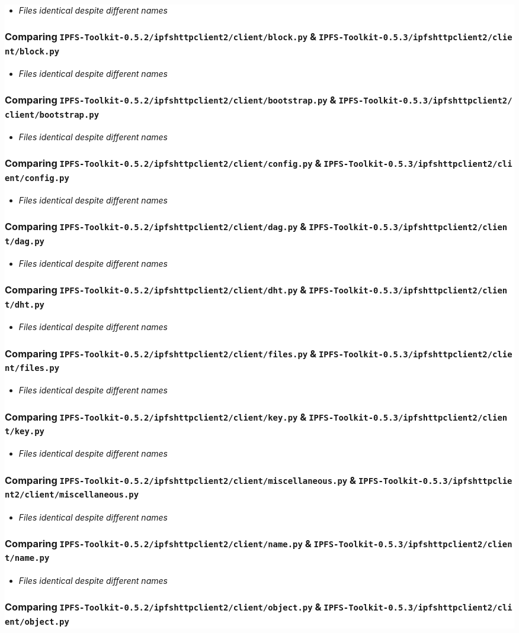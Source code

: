  * *Files identical despite different names*

### Comparing `IPFS-Toolkit-0.5.2/ipfshttpclient2/client/block.py` & `IPFS-Toolkit-0.5.3/ipfshttpclient2/client/block.py`

 * *Files identical despite different names*

### Comparing `IPFS-Toolkit-0.5.2/ipfshttpclient2/client/bootstrap.py` & `IPFS-Toolkit-0.5.3/ipfshttpclient2/client/bootstrap.py`

 * *Files identical despite different names*

### Comparing `IPFS-Toolkit-0.5.2/ipfshttpclient2/client/config.py` & `IPFS-Toolkit-0.5.3/ipfshttpclient2/client/config.py`

 * *Files identical despite different names*

### Comparing `IPFS-Toolkit-0.5.2/ipfshttpclient2/client/dag.py` & `IPFS-Toolkit-0.5.3/ipfshttpclient2/client/dag.py`

 * *Files identical despite different names*

### Comparing `IPFS-Toolkit-0.5.2/ipfshttpclient2/client/dht.py` & `IPFS-Toolkit-0.5.3/ipfshttpclient2/client/dht.py`

 * *Files identical despite different names*

### Comparing `IPFS-Toolkit-0.5.2/ipfshttpclient2/client/files.py` & `IPFS-Toolkit-0.5.3/ipfshttpclient2/client/files.py`

 * *Files identical despite different names*

### Comparing `IPFS-Toolkit-0.5.2/ipfshttpclient2/client/key.py` & `IPFS-Toolkit-0.5.3/ipfshttpclient2/client/key.py`

 * *Files identical despite different names*

### Comparing `IPFS-Toolkit-0.5.2/ipfshttpclient2/client/miscellaneous.py` & `IPFS-Toolkit-0.5.3/ipfshttpclient2/client/miscellaneous.py`

 * *Files identical despite different names*

### Comparing `IPFS-Toolkit-0.5.2/ipfshttpclient2/client/name.py` & `IPFS-Toolkit-0.5.3/ipfshttpclient2/client/name.py`

 * *Files identical despite different names*

### Comparing `IPFS-Toolkit-0.5.2/ipfshttpclient2/client/object.py` & `IPFS-Toolkit-0.5.3/ipfshttpclient2/client/object.py`
